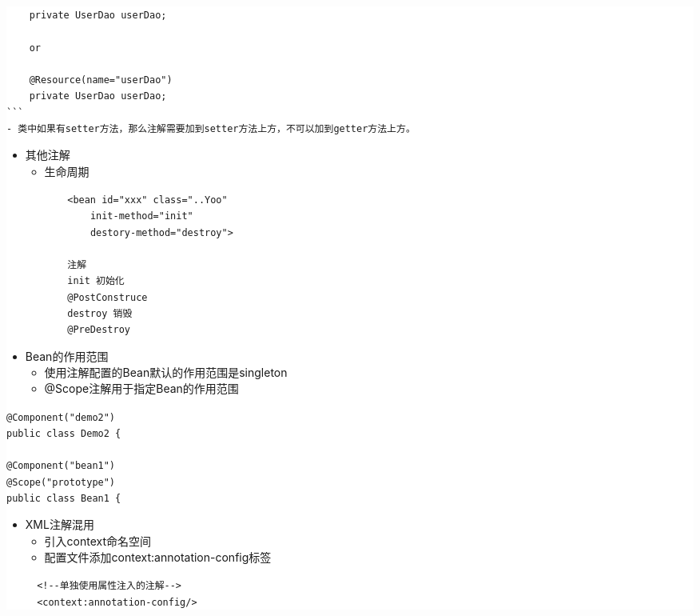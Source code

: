         private UserDao userDao;

        or

        @Resource(name="userDao")
        private UserDao userDao;
    ```
    - 类中如果有setter方法，那么注解需要加到setter方法上方，不可以加到getter方法上方。
- 其他注解
  - 生命周期
    ```
        <bean id="xxx" class="..Yoo" 
            init-method="init"
            destory-method="destroy">
    
        注解
        init 初始化
        @PostConstruce
        destroy 销毁
        @PreDestroy
    ```
- Bean的作用范围
  - 使用注解配置的Bean默认的作用范围是singleton
  - @Scope注解用于指定Bean的作用范围
```
@Component("demo2")
public class Demo2 {

@Component("bean1")
@Scope("prototype")
public class Bean1 {
```
- XML注解混用
  - 引入context命名空间
  - 配置文件添加context:annotation-config标签
  ```
    <!--单独使用属性注入的注解-->
    <context:annotation-config/>
  ```